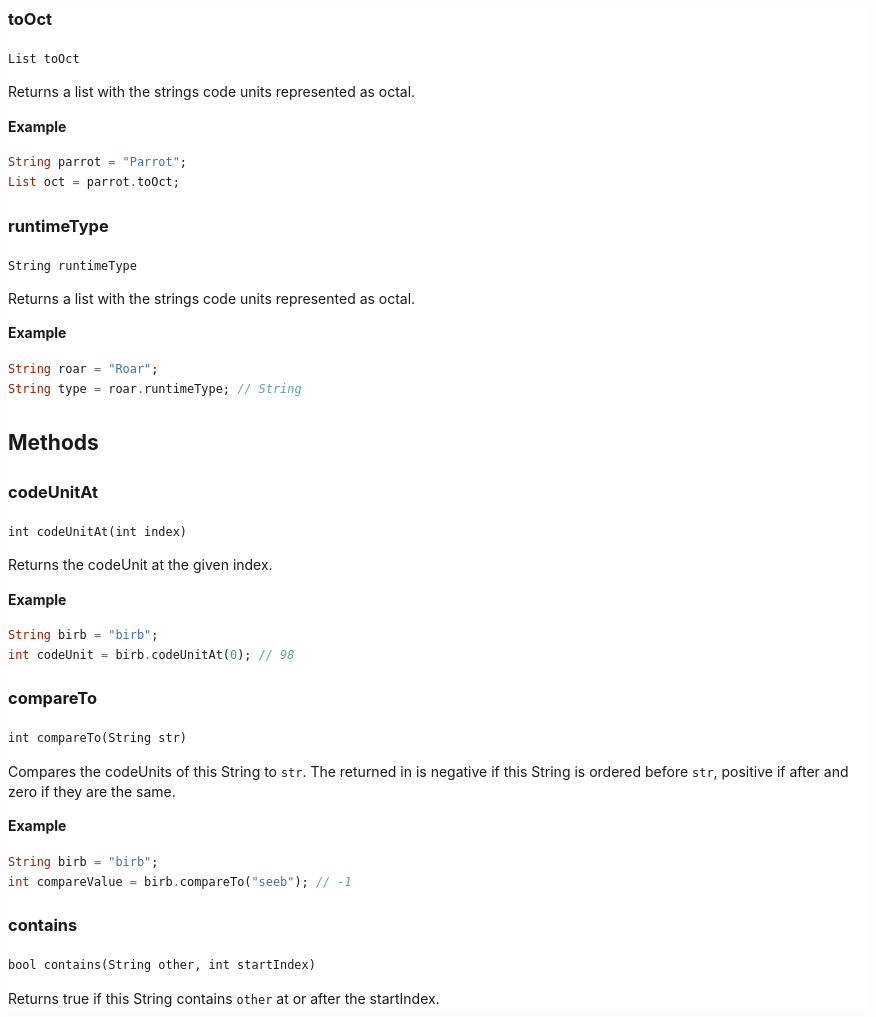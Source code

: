### toOct

`List toOct`

Returns a list with the strings code units represented as octal.

**Example**
```dart
String parrot = "Parrot";
List oct = parrot.toOct;
```

### runtimeType

`String runtimeType`

Returns a list with the strings code units represented as octal.

**Example**
```dart
String roar = "Roar";
String type = roar.runtimeType; // String
```

## Methods

### codeUnitAt

`int codeUnitAt(int index)`

Returns the codeUnit at the given index.

**Example**
```dart
String birb = "birb";
int codeUnit = birb.codeUnitAt(0); // 98
```

### compareTo

`int compareTo(String str)`

Compares the codeUnits of this String to `str`. The returned in is negative if this String is ordered before `str`, positive if after and zero if they are the same. 

**Example**
```dart
String birb = "birb";
int compareValue = birb.compareTo("seeb"); // -1
```

### contains

`bool contains(String other, int startIndex)`

Returns true if this String contains `other` at or after the startIndex.
